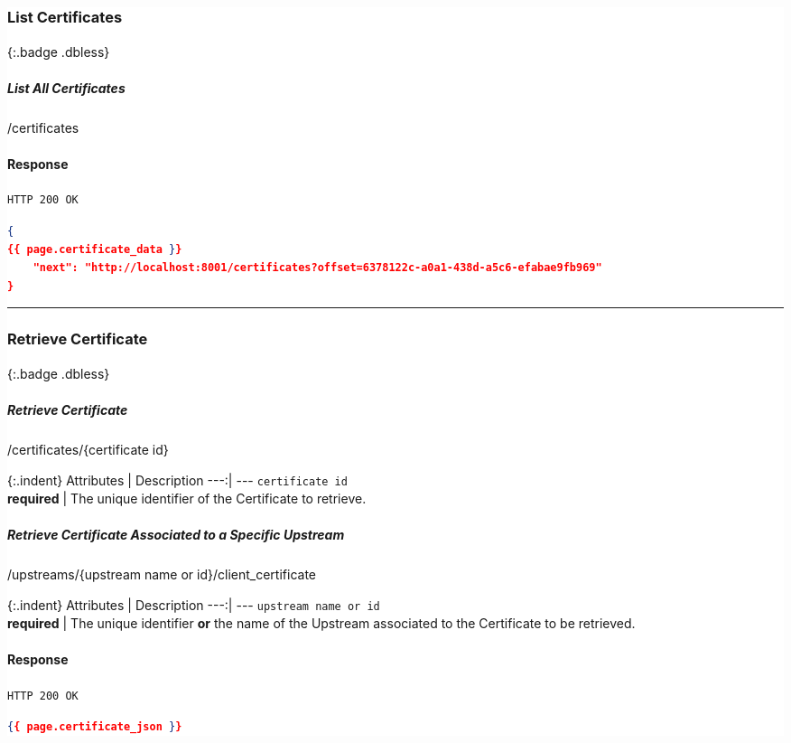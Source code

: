 ### List Certificates
{:.badge .dbless}

##### List All Certificates

<div class="endpoint get indent">/certificates</div>


#### Response

```
HTTP 200 OK
```

```json
{
{{ page.certificate_data }}
    "next": "http://localhost:8001/certificates?offset=6378122c-a0a1-438d-a5c6-efabae9fb969"
}
```


---

### Retrieve Certificate
{:.badge .dbless}

##### Retrieve Certificate

<div class="endpoint get indent">/certificates/{certificate id}</div>

{:.indent}
Attributes | Description
---:| ---
`certificate id`<br>**required** | The unique identifier of the Certificate to retrieve.


##### Retrieve Certificate Associated to a Specific Upstream

<div class="endpoint get indent">/upstreams/{upstream name or id}/client_certificate</div>

{:.indent}
Attributes | Description
---:| ---
`upstream name or id`<br>**required** | The unique identifier **or** the name of the Upstream associated to the Certificate to be retrieved.


#### Response

```
HTTP 200 OK
```

```json
{{ page.certificate_json }}
```
